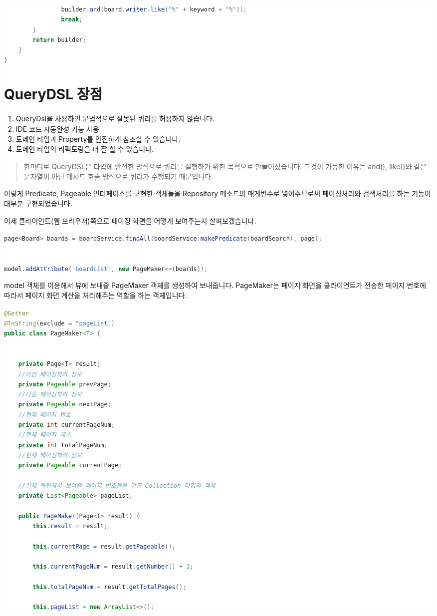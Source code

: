 ```java
                builder.and(board.writer.like("%" + keyword + "%"));
                break;
        }
        return builder;
    }
}
```

# QueryDSL 장점

1. QueryDsl을 사용하면 문법적으로 잘못된 쿼리를 허용하지 않습니다.
2. IDE 코드 자동완성 기능 사용
3. 도메인 타입과 Property를 안전하게 참조할 수 있습니다.
4. 도메인 타입의 리펙토링을 더 잘 할 수 있습니다.


> 한마디로 QueryDSL은 타입에 안전한 방식으로 쿼리를 실행하기 위한 목적으로         만들어졌습니다. 그것이 가능한 이유는 and(), like()와 같은 문자열이 아닌 메서드   호출 방식으로 쿼리가 수행되기 때문입니다.


이렇게 Predicate, Pageable 인터페이스를 구현한 객체들을 Repository 메소드의 매게변수로 넣어주므로써 페이징처리와 검색처리를 하는 기능이 대부분 구현되었습니다.

이제 클라이언트(웹 브라우저)쪽으로 페이징 화면을 어떻게 보여주는지 살펴보겠습니다.

```java
page<Board> boards = boardService.findAll(boardService.makePredicate(boardSearch), page);

    
model.addAttribute("boardList", new PageMaker<>(boards));
```

model 객체를 이용해서 뷰에 보내줄 PageMaker 객체를 생성하여 보내줍니다. PageMaker는 페이지 화면을 클라이언트가 전송한 페이지 번호에 따라서 페이지 화면 계산을 처리해주는 역할을 하는 객체입니다.

```java
@Getter
@ToString(exclude = "pageList")
public class PageMaker<T> {

    
    private Page<T> result;
    //이전 페이징처리 정보
    private Pageable prevPage;
    //다음 페이징처리 정보
    private Pageable nextPage;
    //현재 페이지 번호
    private int currentPageNum;
    //전체 페이지 개수
    private int totalPageNum;
    //현재 페이징처리 정보
    private Pageable currentPage;

    //실제 화면에서 보여줄 페이지 번호들을 가진 Collection 타입의 객체
    private List<Pageable> pageList;

    public PageMaker(Page<T> result) {
        this.result = result;

        this.currentPage = result.getPageable();

        this.currentPageNum = result.getNumber() + 1;

        this.totalPageNum = result.getTotalPages();

        this.pageList = new ArrayList<>();
```